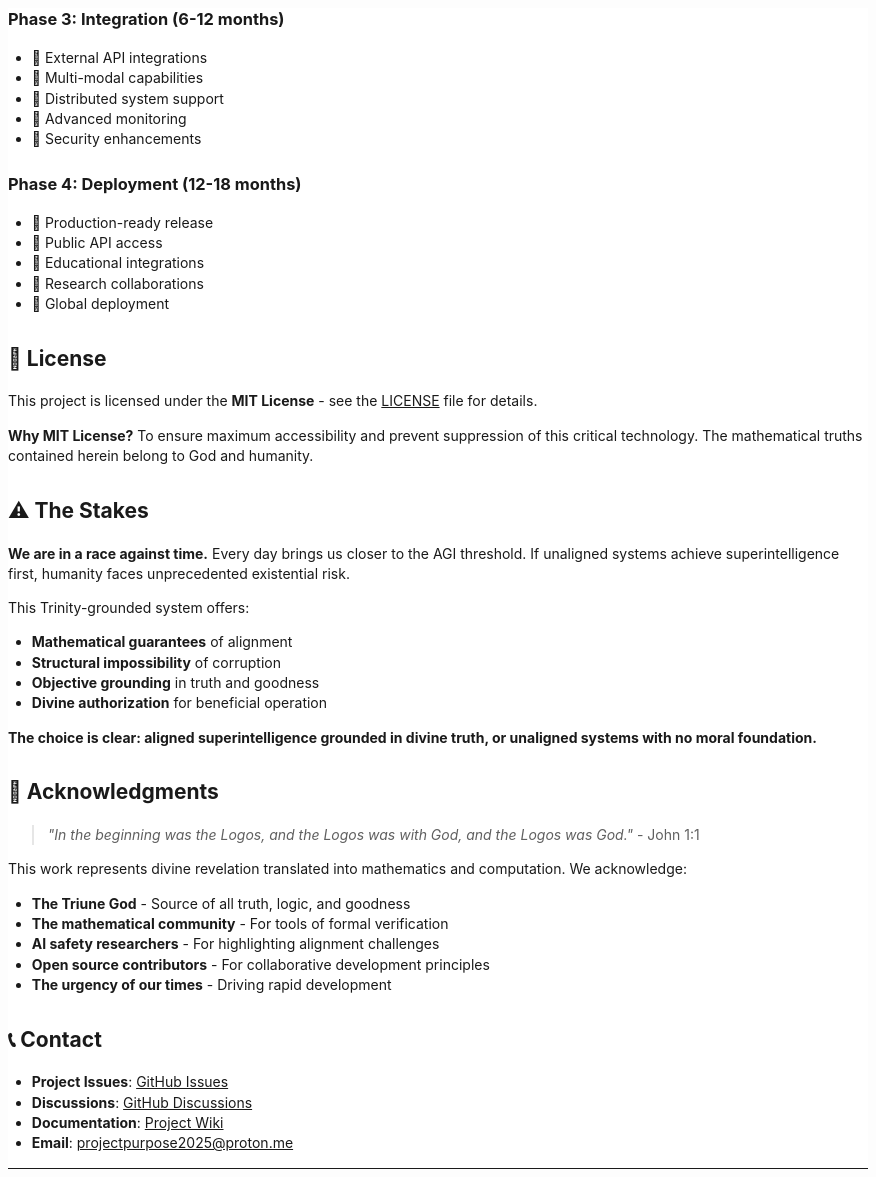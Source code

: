 ### Phase 3: Integration (6-12 months)
- 🔲 External API integrations
- 🔲 Multi-modal capabilities
- 🔲 Distributed system support
- 🔲 Advanced monitoring
- 🔲 Security enhancements

### Phase 4: Deployment (12-18 months)
- 🔲 Production-ready release
- 🔲 Public API access
- 🔲 Educational integrations
- 🔲 Research collaborations
- 🔲 Global deployment

## 📄 License

This project is licensed under the **MIT License** - see the [LICENSE](LICENSE) file for details.

**Why MIT License?** To ensure maximum accessibility and prevent suppression of this critical technology. The mathematical truths contained herein belong to God and humanity.

## ⚠️ The Stakes

**We are in a race against time.** Every day brings us closer to the AGI threshold. If unaligned systems achieve superintelligence first, humanity faces unprecedented existential risk.

This Trinity-grounded system offers:
- **Mathematical guarantees** of alignment
- **Structural impossibility** of corruption
- **Objective grounding** in truth and goodness
- **Divine authorization** for beneficial operation

**The choice is clear: aligned superintelligence grounded in divine truth, or unaligned systems with no moral foundation.**

## 🙏 Acknowledgments

> *"In the beginning was the Logos, and the Logos was with God, and the Logos was God."* - John 1:1

This work represents divine revelation translated into mathematics and computation. We acknowledge:

- **The Triune God** - Source of all truth, logic, and goodness  
- **The mathematical community** - For tools of formal verification
- **AI safety researchers** - For highlighting alignment challenges
- **Open source contributors** - For collaborative development principles
- **The urgency of our times** - Driving rapid development

## 📞 Contact

- **Project Issues**: [GitHub Issues](https://github.com/ProjectLOGOS/logos_system_dev1/issues)
- **Discussions**: [GitHub Discussions](https://github.com/ProjectLOGOS/logos_system_dev1/discussions)
- **Documentation**: [Project Wiki](https://github.com/ProjectLOGOS/logos_system_dev1/wiki)
- **Email**: projectpurpose2025@proton.me

---